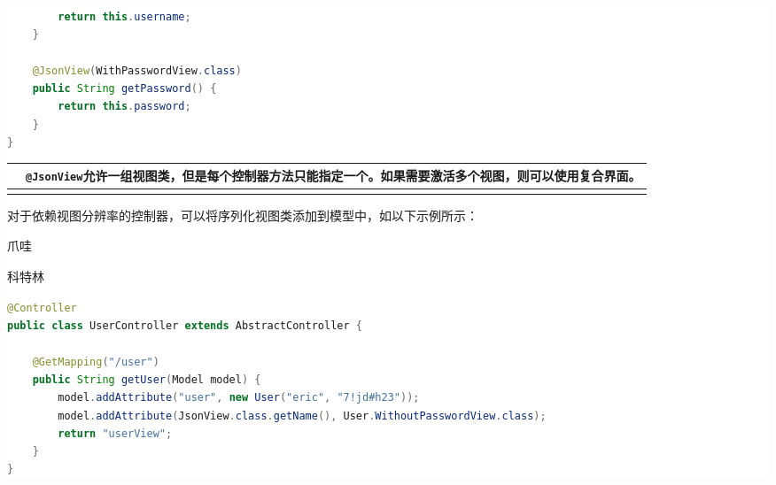 ```java
        return this.username;
    }

    @JsonView(WithPasswordView.class)
    public String getPassword() {
        return this.password;
    }
}
```

|      | `@JsonView`允许一组视图类，但是每个控制器方法只能指定一个。如果需要激活多个视图，则可以使用复合界面。 |
| ---- | ------------------------------------------------------------ |
|      |                                                              |

对于依赖视图分辨率的控制器，可以将序列化视图类添加到模型中，如以下示例所示：

爪哇

科特林

```java
@Controller
public class UserController extends AbstractController {

    @GetMapping("/user")
    public String getUser(Model model) {
        model.addAttribute("user", new User("eric", "7!jd#h23"));
        model.addAttribute(JsonView.class.getName(), User.WithoutPasswordView.class);
        return "userView";
    }
}
```